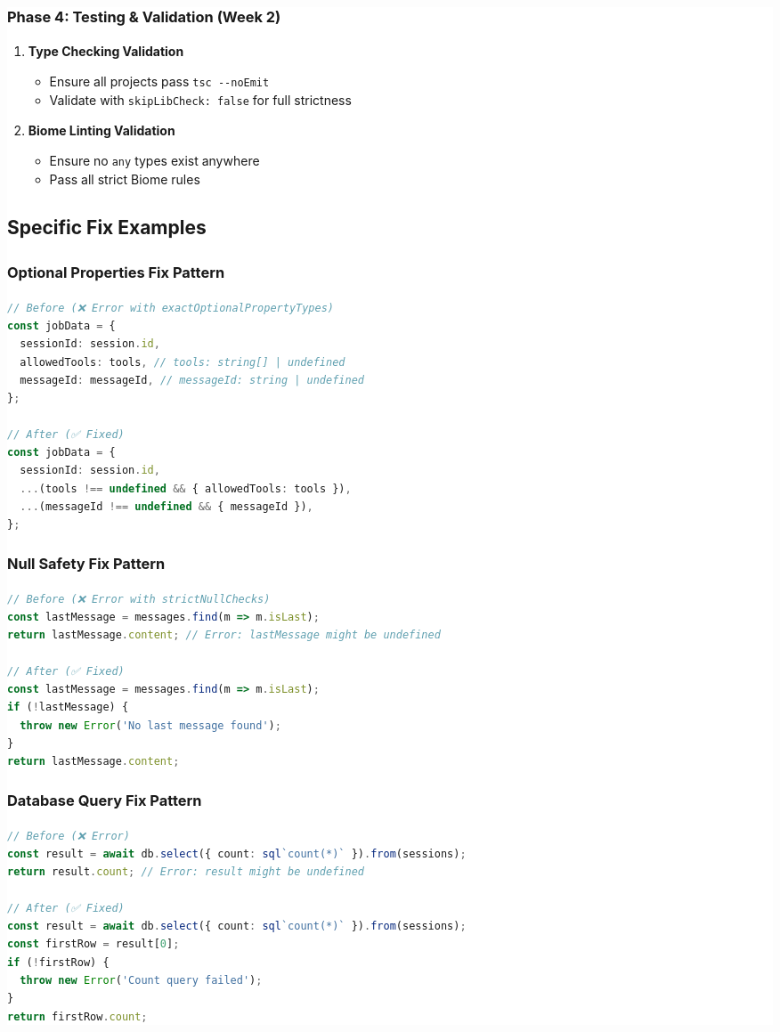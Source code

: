 ### Phase 4: Testing & Validation (Week 2)
1. **Type Checking Validation**
   - Ensure all projects pass `tsc --noEmit`
   - Validate with `skipLibCheck: false` for full strictness

2. **Biome Linting Validation**
   - Ensure no `any` types exist anywhere
   - Pass all strict Biome rules

## Specific Fix Examples

### Optional Properties Fix Pattern
```typescript
// Before (❌ Error with exactOptionalPropertyTypes)
const jobData = {
  sessionId: session.id,
  allowedTools: tools, // tools: string[] | undefined
  messageId: messageId, // messageId: string | undefined
};

// After (✅ Fixed)
const jobData = {
  sessionId: session.id,
  ...(tools !== undefined && { allowedTools: tools }),
  ...(messageId !== undefined && { messageId }),
};
```

### Null Safety Fix Pattern  
```typescript
// Before (❌ Error with strictNullChecks)
const lastMessage = messages.find(m => m.isLast);
return lastMessage.content; // Error: lastMessage might be undefined

// After (✅ Fixed)
const lastMessage = messages.find(m => m.isLast);
if (!lastMessage) {
  throw new Error('No last message found');
}
return lastMessage.content;
```

### Database Query Fix Pattern
```typescript
// Before (❌ Error)
const result = await db.select({ count: sql`count(*)` }).from(sessions);
return result.count; // Error: result might be undefined

// After (✅ Fixed)  
const result = await db.select({ count: sql`count(*)` }).from(sessions);
const firstRow = result[0];
if (!firstRow) {
  throw new Error('Count query failed');
}
return firstRow.count;
```
